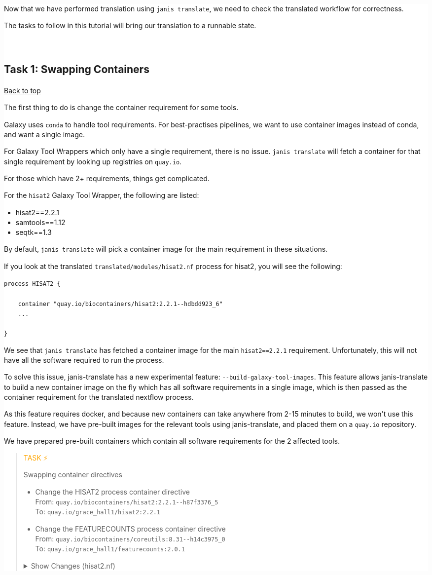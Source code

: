 Now that we have performed translation using `janis translate`, we need to check the translated workflow for correctness.   

The tasks to follow in this tutorial will bring our translation to a runnable state. 

<br>

## Task 1: Swapping Containers
[Back to top](#sections)

The first thing to do is change the container requirement for some tools. 

Galaxy uses `conda` to handle tool requirements. 
For best-practises pipelines, we want to use container images instead of conda, and want a single image.

For Galaxy Tool Wrappers which only have a single requirement, there is no issue.  `janis translate` will fetch a container for that single requirement by looking up registries on `quay.io`. 

For those which have 2+ requirements, things get complicated. 

For the `hisat2` Galaxy Tool Wrapper, the following are listed:

- hisat2==2.2.1
- samtools==1.12
- seqtk==1.3

By default, `janis translate` will pick a container image for the main requirement in these situations. 

If you look at the translated `translated/modules/hisat2.nf` process for hisat2, you will see the following: 

```
process HISAT2 {
    
    container "quay.io/biocontainers/hisat2:2.2.1--hdbdd923_6"
    ...

}
```
We see that `janis translate` has fetched a container image for the main `hisat2==2.2.1` requirement. Unfortunately, this will not have all the software required to run the process. 

To solve this issue, janis-translate has a new experimental feature: `--build-galaxy-tool-images`.
This feature allows janis-translate to build a new container image on the fly which has all software requirements in a single image, which is then passed as the container requirement for the translated nextflow process. 

As this feature requires docker, and because new containers can take anywhere from 2-15 minutes to build, we won't use this feature.  Instead, we have pre-built images for the relevant tools using janis-translate, and placed them on a `quay.io` repository. 

We have prepared pre-built containers which contain all software requirements for the 2 affected tools. 

> <span style="color:orange;">TASK ⚡</span><br>
>
> Swapping container directives
>
> - Change the HISAT2 process container directive <br>
From: `quay.io/biocontainers/hisat2:2.2.1--h87f3376_5` <br>
> To: `quay.io/grace_hall1/hisat2:2.2.1`
>
>
> - Change the FEATURECOUNTS process container directive <br>
From: `quay.io/biocontainers/coreutils:8.31--h14c3975_0` <br>
> To: `quay.io/grace_hall1/featurecounts:2.0.1`
>
> <details><summary>Show Changes (hisat2.nf)</summary></details>
